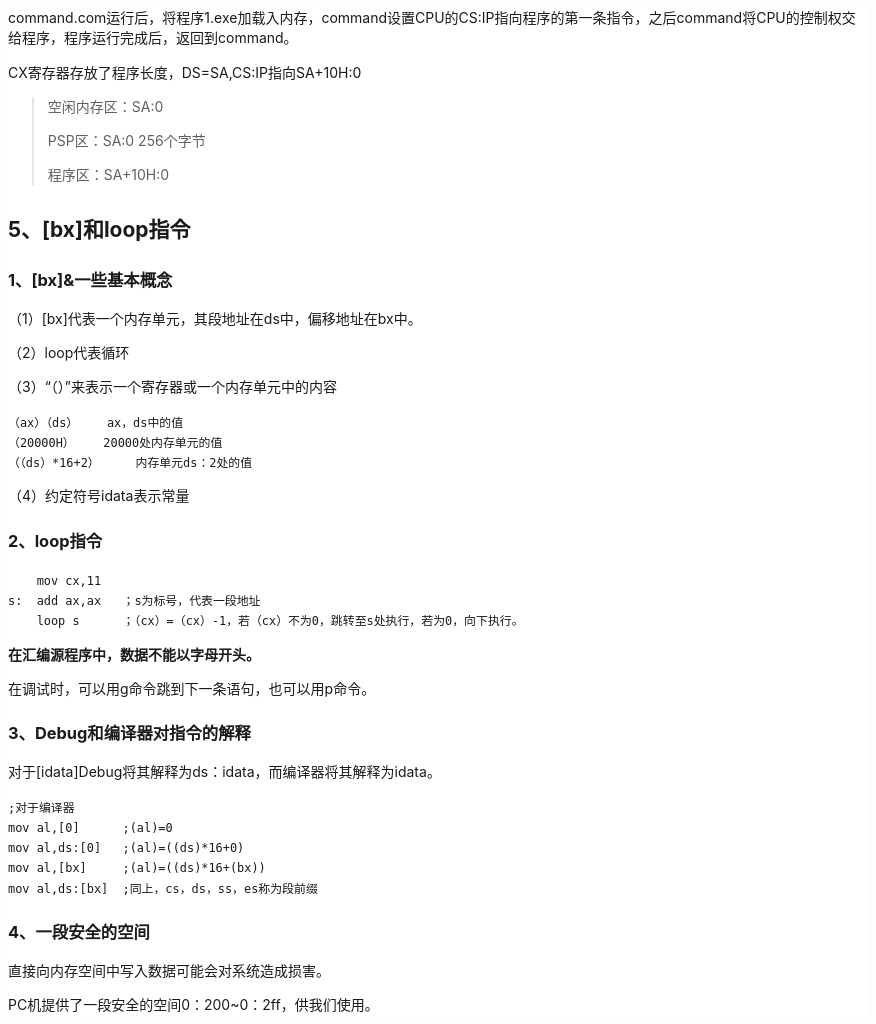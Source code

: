 command.com运行后，将程序1.exe加载入内存，command设置CPU的CS:IP指向程序的第一条指令，之后command将CPU的控制权交给程序，程序运行完成后，返回到command。

CX寄存器存放了程序长度，DS=SA,CS:IP指向SA+10H:0

> 空闲内存区：SA:0
>
> PSP区：SA:0		256个字节
>
> 程序区：SA+10H:0

## 5、[bx]和loop指令

### 1、[bx]&一些基本概念

（1）[bx]代表一个内存单元，其段地址在ds中，偏移地址在bx中。

（2）loop代表循环

（3）“（）”来表示一个寄存器或一个内存单元中的内容

```text
（ax）（ds）	ax，ds中的值
（20000H）	20000处内存单元的值
（（ds）*16+2）		内存单元ds：2处的值
```

（4）约定符号idata表示常量

### 2、loop指令

```assembly
	mov cx,11	
s:	add ax,ax	；s为标号，代表一段地址
	loop s		；（cx）=（cx）-1，若（cx）不为0，跳转至s处执行，若为0，向下执行。
```

**在汇编源程序中，数据不能以字母开头。**

在调试时，可以用g命令跳到下一条语句，也可以用p命令。

### 3、Debug和编译器对指令的解释

对于[idata]Debug将其解释为ds：idata，而编译器将其解释为idata。

```assembly
;对于编译器
mov al,[0]		;(al)=0
mov al,ds:[0]	;(al)=((ds)*16+0)
mov al,[bx]		;(al)=((ds)*16+(bx))
mov al,ds:[bx]	;同上，cs，ds，ss，es称为段前缀
```

### 4、一段安全的空间

直接向内存空间中写入数据可能会对系统造成损害。

PC机提供了一段安全的空间0：200~0：2ff，供我们使用。
